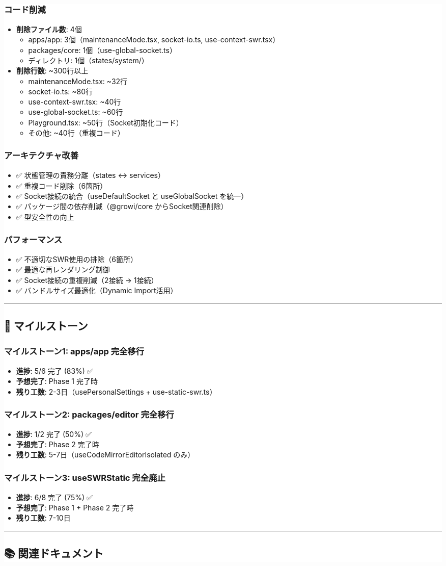### コード削減
- **削除ファイル数**: 4個
  - apps/app: 3個（maintenanceMode.tsx, socket-io.ts, use-context-swr.tsx）
  - packages/core: 1個（use-global-socket.ts）
  - ディレクトリ: 1個（states/system/）
- **削除行数**: ~300行以上
  - maintenanceMode.tsx: ~32行
  - socket-io.ts: ~80行
  - use-context-swr.tsx: ~40行
  - use-global-socket.ts: ~60行
  - Playground.tsx: ~50行（Socket初期化コード）
  - その他: ~40行（重複コード）

### アーキテクチャ改善
- ✅ 状態管理の責務分離（states ↔ services）
- ✅ 重複コード削除（6箇所）
- ✅ Socket接続の統合（useDefaultSocket と useGlobalSocket を統一）
- ✅ パッケージ間の依存削減（@growi/core からSocket関連削除）
- ✅ 型安全性の向上

### パフォーマンス
- ✅ 不適切なSWR使用の排除（6箇所）
- ✅ 最適な再レンダリング制御
- ✅ Socket接続の重複削減（2接続 → 1接続）
- ✅ バンドルサイズ最適化（Dynamic Import活用）

---

## 🎉 マイルストーン

### マイルストーン1: apps/app 完全移行
- **進捗**: 5/6 完了 (83%) ✅
- **予想完了**: Phase 1 完了時
- **残り工数**: 2-3日（usePersonalSettings + use-static-swr.ts）

### マイルストーン2: packages/editor 完全移行
- **進捗**: 1/2 完了 (50%) ✅
- **予想完了**: Phase 2 完了時
- **残り工数**: 5-7日（useCodeMirrorEditorIsolated のみ）

### マイルストーン3: useSWRStatic 完全廃止
- **進捗**: 6/8 完了 (75%) ✅
- **予想完了**: Phase 1 + Phase 2 完了時
- **残り工数**: 7-10日

---

## 📚 関連ドキュメント
